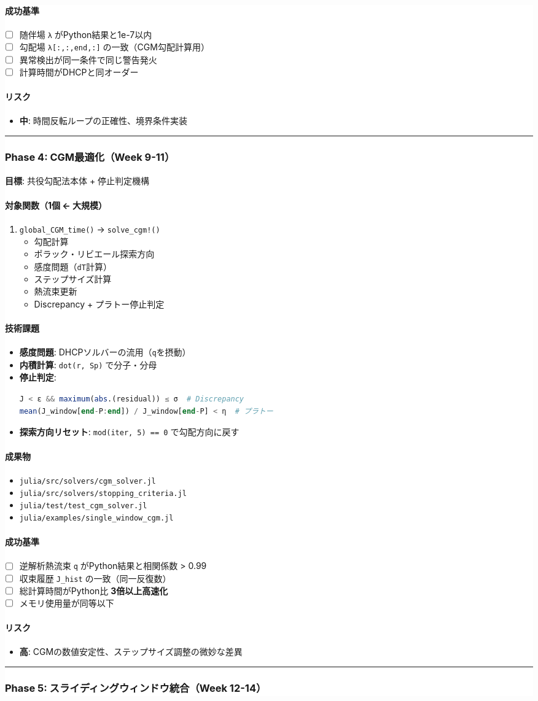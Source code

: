 #### 成功基準
- [ ] 随伴場 `λ` がPython結果と1e-7以内
- [ ] 勾配場 `λ[:,:,end,:]` の一致（CGM勾配計算用）
- [ ] 異常検出が同一条件で同じ警告発火
- [ ] 計算時間がDHCPと同オーダー

#### リスク
- **中**: 時間反転ループの正確性、境界条件実装

---

### Phase 4: CGM最適化（Week 9-11）

**目標**: 共役勾配法本体 + 停止判定機構

#### 対象関数（1個 ← 大規模）
1. `global_CGM_time()` → `solve_cgm!()`
   - 勾配計算
   - ポラック・リビエール探索方向
   - 感度問題（`dT`計算）
   - ステップサイズ計算
   - 熱流束更新
   - Discrepancy + プラトー停止判定

#### 技術課題
- **感度問題**: DHCPソルバーの流用（`q`を摂動）
- **内積計算**: `dot(r, Sp)` で分子・分母
- **停止判定**:
  ```julia
  J < ε && maximum(abs.(residual)) ≤ σ  # Discrepancy
  mean(J_window[end-P:end]) / J_window[end-P] < η  # プラトー
  ```
- **探索方向リセット**: `mod(iter, 5) == 0` で勾配方向に戻す

#### 成果物
- `julia/src/solvers/cgm_solver.jl`
- `julia/src/solvers/stopping_criteria.jl`
- `julia/test/test_cgm_solver.jl`
- `julia/examples/single_window_cgm.jl`

#### 成功基準
- [ ] 逆解析熱流束 `q` がPython結果と相関係数 > 0.99
- [ ] 収束履歴 `J_hist` の一致（同一反復数）
- [ ] 総計算時間がPython比 **3倍以上高速化**
- [ ] メモリ使用量が同等以下

#### リスク
- **高**: CGMの数値安定性、ステップサイズ調整の微妙な差異

---

### Phase 5: スライディングウィンドウ統合（Week 12-14）
